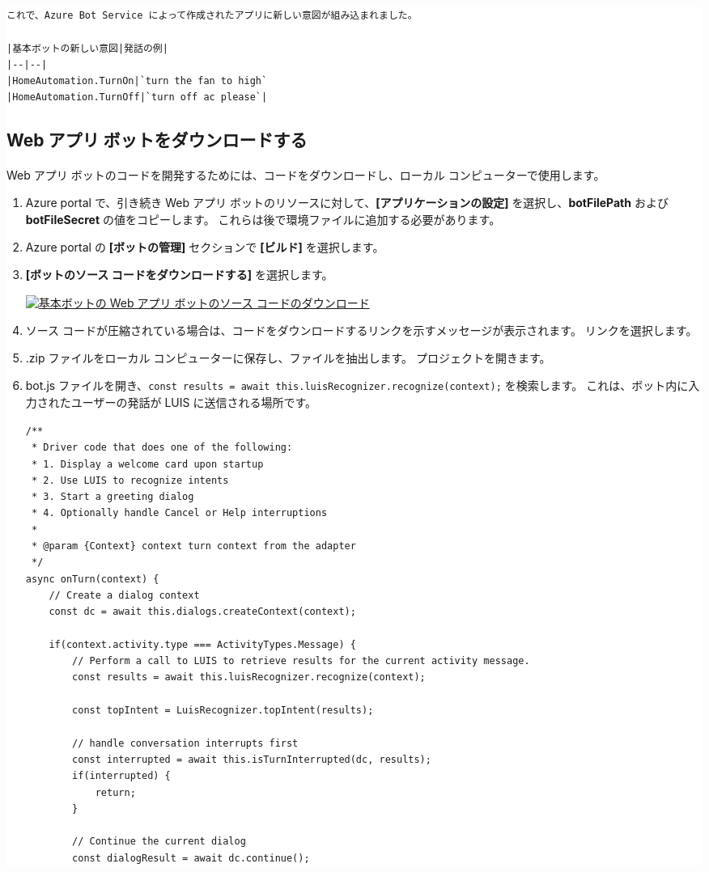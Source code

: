     これで、Azure Bot Service によって作成されたアプリに新しい意図が組み込まれました。

    |基本ボットの新しい意図|発話の例|
    |--|--|
    |HomeAutomation.TurnOn|`turn the fan to high`
    |HomeAutomation.TurnOff|`turn off ac please`|

## <a name="download-the-web-app-bot"></a>Web アプリ ボットをダウンロードする 
Web アプリ ボットのコードを開発するためには、コードをダウンロードし、ローカル コンピューターで使用します。 

1. Azure portal で、引き続き Web アプリ ボットのリソースに対して、**[アプリケーションの設定]** を選択し、**botFilePath** および **botFileSecret** の値をコピーします。 これらは後で環境ファイルに追加する必要があります。 

2. Azure portal の **[ボットの管理]** セクションで **[ビルド]** を選択します。 

3. **[ボットのソース コードをダウンロードする]** を選択します。 

    [ ![基本ボットの Web アプリ ボットのソース コードのダウンロード](../../../includes/media/cognitive-services-luis/bfv4/download-code.png) ](../../../includes/media/cognitive-services-luis/bfv4/download-code.png#lightbox)

4. ソース コードが圧縮されている場合は、コードをダウンロードするリンクを示すメッセージが表示されます。 リンクを選択します。 

5. .zip ファイルをローカル コンピューターに保存し、ファイルを抽出します。 プロジェクトを開きます。 

6. bot.js ファイルを開き、`const results = await this.luisRecognizer.recognize(context);` を検索します。 これは、ボット内に入力されたユーザーの発話が LUIS に送信される場所です。

    ```nodejs
    /**
     * Driver code that does one of the following:
     * 1. Display a welcome card upon startup
     * 2. Use LUIS to recognize intents
     * 3. Start a greeting dialog
     * 4. Optionally handle Cancel or Help interruptions
     *
     * @param {Context} context turn context from the adapter
     */
    async onTurn(context) {
        // Create a dialog context
        const dc = await this.dialogs.createContext(context);

        if(context.activity.type === ActivityTypes.Message) {
            // Perform a call to LUIS to retrieve results for the current activity message.
            const results = await this.luisRecognizer.recognize(context);
            
            const topIntent = LuisRecognizer.topIntent(results);

            // handle conversation interrupts first
            const interrupted = await this.isTurnInterrupted(dc, results);
            if(interrupted) {
                return;
            }

            // Continue the current dialog
            const dialogResult = await dc.continue();

